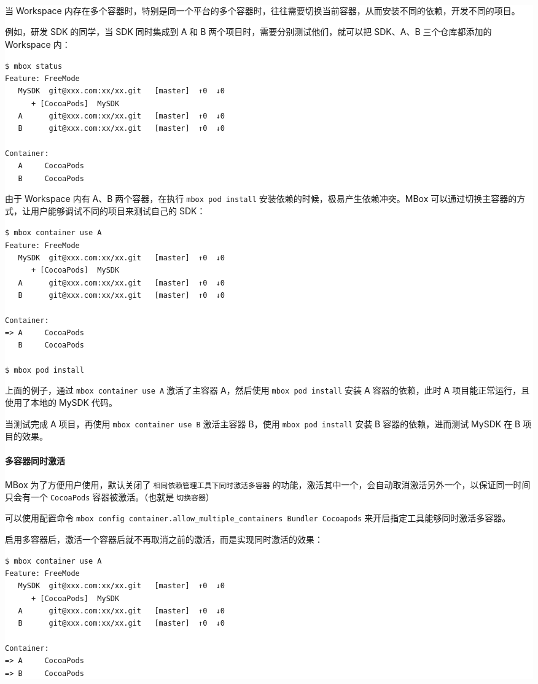当 Workspace 内存在多个容器时，特别是同一个平台的多个容器时，往往需要切换当前容器，从而安装不同的依赖，开发不同的项目。

例如，研发 SDK 的同学，当 SDK 同时集成到 A 和 B 两个项目时，需要分别测试他们，就可以把 SDK、A、B 三个仓库都添加的 Workspace 内：

```shell
$ mbox status
Feature: FreeMode
   MySDK  git@xxx.com:xx/xx.git   [master]  ↑0  ↓0
      + [CocoaPods]  MySDK
   A      git@xxx.com:xx/xx.git   [master]  ↑0  ↓0
   B      git@xxx.com:xx/xx.git   [master]  ↑0  ↓0

Container:
   A     CocoaPods
   B     CocoaPods
```

由于 Workspace 内有 A、B 两个容器，在执行 `mbox pod install` 安装依赖的时候，极易产生依赖冲突。MBox 可以通过切换主容器的方式，让用户能够调试不同的项目来测试自己的 SDK：

```shell
$ mbox container use A
Feature: FreeMode
   MySDK  git@xxx.com:xx/xx.git   [master]  ↑0  ↓0
      + [CocoaPods]  MySDK
   A      git@xxx.com:xx/xx.git   [master]  ↑0  ↓0
   B      git@xxx.com:xx/xx.git   [master]  ↑0  ↓0

Container:
=> A     CocoaPods
   B     CocoaPods

$ mbox pod install
```

上面的例子，通过 `mbox container use A` 激活了主容器 A，然后使用 `mbox pod install` 安装 A 容器的依赖，此时 A 项目能正常运行，且使用了本地的 MySDK 代码。

当测试完成 A 项目，再使用 `mbox container use B` 激活主容器 B，使用 `mbox pod install` 安装 B 容器的依赖，进而测试 MySDK 在 B 项目的效果。

#### 多容器同时激活

MBox 为了方便用户使用，默认关闭了 `相同依赖管理工具下同时激活多容器` 的功能，激活其中一个，会自动取消激活另外一个，以保证同一时间只会有一个 `CocoaPods` 容器被激活。（也就是 `切换容器`）

可以使用配置命令 `mbox config container.allow_multiple_containers Bundler Cocoapods` 来开启指定工具能够同时激活多容器。

启用多容器后，激活一个容器后就不再取消之前的激活，而是实现同时激活的效果：

```shell
$ mbox container use A
Feature: FreeMode
   MySDK  git@xxx.com:xx/xx.git   [master]  ↑0  ↓0
      + [CocoaPods]  MySDK
   A      git@xxx.com:xx/xx.git   [master]  ↑0  ↓0
   B      git@xxx.com:xx/xx.git   [master]  ↑0  ↓0

Container:
=> A     CocoaPods
=> B     CocoaPods
```
